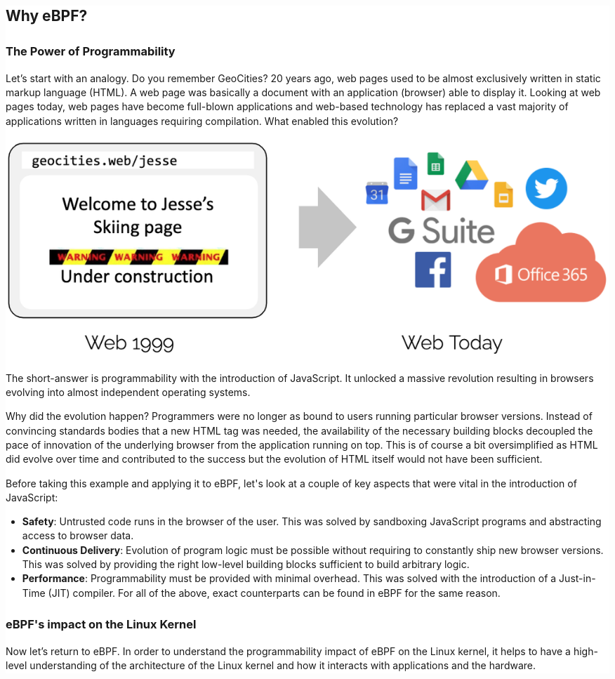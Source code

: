 ## Why eBPF?

### The Power of Programmability

Let’s start with an analogy. Do you remember GeoCities? 20 years ago, web pages used to be almost exclusively written in static markup language (HTML). A web page was basically a document with an application (browser) able to display it. Looking at web pages today, web pages have become full-blown applications and web-based technology has replaced a vast majority of applications written in languages requiring compilation. What enabled this evolution?

![Geocities](geocities.png)

The short-answer is programmability with the introduction of JavaScript. It unlocked a massive revolution resulting in browsers evolving into almost independent operating systems.

Why did the evolution happen? Programmers were no longer as bound to users running particular browser versions. Instead of convincing standards bodies that a new HTML tag was needed, the availability of the necessary building blocks decoupled the pace of innovation of the underlying browser from the application running on top. This is of course a bit oversimplified as HTML did evolve over time and contributed to the success but the evolution of HTML itself would not have been sufficient.

Before taking this example and applying it to eBPF, let's look at a couple of key aspects that were vital in the introduction of JavaScript:

- **Safety**: Untrusted code runs in the browser of the user. This was solved by sandboxing JavaScript programs and abstracting access to browser data.
- **Continuous Delivery**: Evolution of program logic must be possible without requiring to constantly ship new browser versions. This was solved by providing the right low-level building blocks sufficient to build arbitrary logic.
- **Performance**: Programmability must be provided with minimal overhead. This was solved with the introduction of a Just-in-Time (JIT) compiler.
  For all of the above, exact counterparts can be found in eBPF for the same reason.

### eBPF's impact on the Linux Kernel

Now let’s return to eBPF. In order to understand the programmability impact of eBPF on the Linux kernel, it helps to have a high-level understanding of the architecture of the Linux kernel and how it interacts with applications and the hardware.
